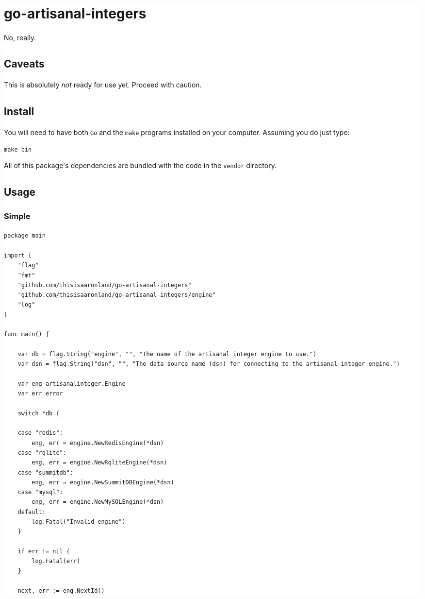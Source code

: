 # go-artisanal-integers

No, really.

## Caveats

This is absolutely _not_ ready for use yet. Proceed with caution.

## Install

You will need to have both `Go` and the `make` programs installed on your computer. Assuming you do just type:

```
make bin
```

All of this package's dependencies are bundled with the code in the `vendor` directory.

## Usage

### Simple

```
package main

import (
	"flag"
	"fmt"
	"github.com/thisisaaronland/go-artisanal-integers"
	"github.com/thisisaaronland/go-artisanal-integers/engine"
	"log"
)

func main() {

	var db = flag.String("engine", "", "The name of the artisanal integer engine to use.")
	var dsn = flag.String("dsn", "", "The data source name (dsn) for connecting to the artisanal integer engine.")

	var eng artisanalinteger.Engine
	var err error

	switch *db {

	case "redis":
		eng, err = engine.NewRedisEngine(*dsn)
	case "rqlite":
		eng, err = engine.NewRqliteEngine(*dsn)
	case "summitdb":
		eng, err = engine.NewSummitDBEngine(*dsn)
	case "mysql":
		eng, err = engine.NewMySQLEngine(*dsn)
	default:
		log.Fatal("Invalid engine")
	}

	if err != nil {
		log.Fatal(err)
	}

	next, err := eng.NextId()

```
